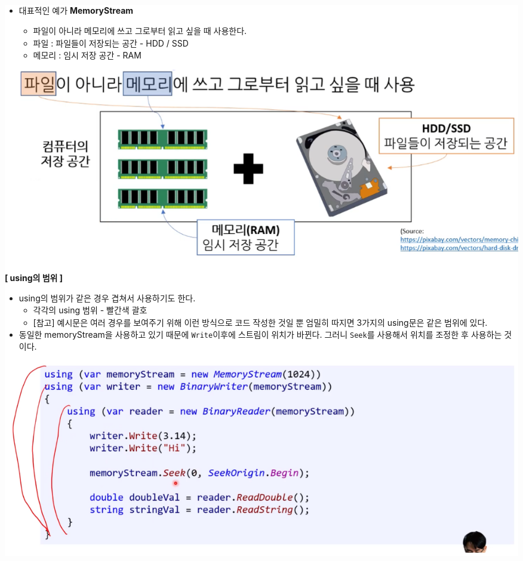 * 대표적인 예가 **MemoryStream**

  * 파일이 아니라 메모리에 쓰고 그로부터 읽고 싶을 때 사용한다.
  * 파일 : 파일들이 저장되는 공간 - HDD / SSD
  * 메모리 : 임시 저장 공간 - RAM

  

  ![image-20230730194008161](./assets/image-20230730194008161-1693019136363-10.png)







**[ using의 범위 ]**

* using의 범위가 같은 경우 겹쳐서 사용하기도 한다.
  * 각각의 using 범위 - 빨간색 괄호
  * [참고] 예시문은 여러 경우를 보여주기 위해 이런 방식으로 코드 작성한 것일 뿐 엄밀히 따지면 3가지의 using문은 같은 범위에 있다.
* 동일한 memoryStream을 사용하고 있기 때문에 `Write`이후에 스트림이 위치가 바뀐다. 그러니 `Seek`를 사용해서 위치를 조정한 후 사용하는 것이다.

![image-20230730194354005](./assets/image-20230730194354005-1693019136363-11.png)

